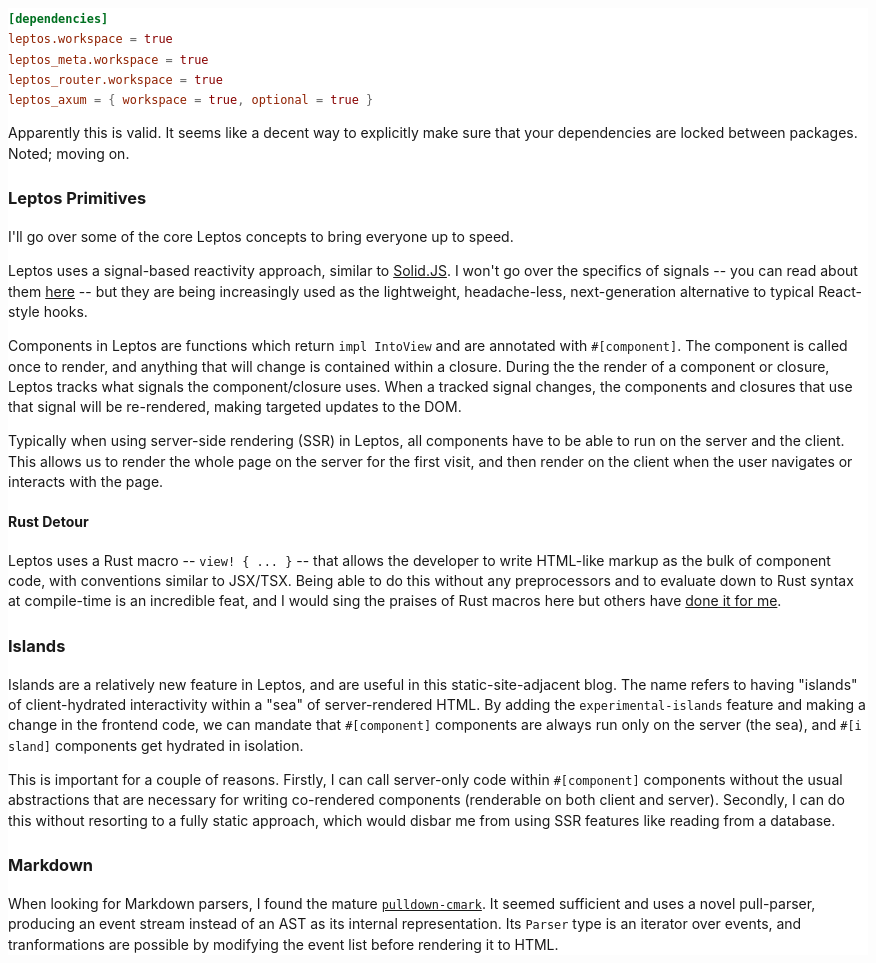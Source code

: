 ```toml
[dependencies]
leptos.workspace = true
leptos_meta.workspace = true
leptos_router.workspace = true
leptos_axum = { workspace = true, optional = true }
```

Apparently this is valid. It seems like a decent way to explicitly make sure that your dependencies are locked between packages. Noted; moving on.

### Leptos Primitives
I'll go over some of the core Leptos concepts to bring everyone up to speed.

Leptos uses a signal-based reactivity approach, similar to [Solid.JS](https://www.solidjs.com/). I won't go over the specifics of signals -- you can read about them [here]() -- but they are being increasingly used as the lightweight, headache-less, next-generation alternative to typical React-style hooks.

Components in Leptos are functions which return `impl IntoView` and are annotated with `#[component]`. The component is called once to render, and anything that will change is contained within a closure. During the the render of a component or closure, Leptos tracks what signals the component/closure uses. When a tracked signal changes, the components and closures that use that signal will be re-rendered, making targeted updates to the DOM.

Typically when using server-side rendering (SSR) in Leptos, all components have to be able to run on the server and the client. This allows us to render the whole page on the server for the first visit, and then render on the client when the user navigates or interacts with the page.

#### Rust Detour
Leptos uses a Rust macro -- `view! { ... }` -- that allows the developer to write HTML-like markup as the bulk of component code, with conventions similar to JSX/TSX. Being able to do this without any preprocessors and to evaluate down to Rust syntax at compile-time is an incredible feat, and I would sing the praises of Rust macros here but others have [done it for me](https://www.youtube.com/watch?v=MWRPYBoCEaY).

### Islands
Islands are a relatively new feature in Leptos, and are useful in this static-site-adjacent blog. The name refers to having "islands" of client-hydrated interactivity within a "sea" of server-rendered HTML. By adding the `experimental-islands` feature and making a change in the frontend code, we can mandate that `#[component]` components are always run only on the server (the sea), and `#[island]` components get hydrated in isolation.

This is important for a couple of reasons. Firstly, I can call server-only code within `#[component]` components without the usual abstractions that are necessary for writing co-rendered components (renderable on both client and server). Secondly, I can do this without resorting to a fully static approach, which would disbar me from using SSR features like reading from a database.

### Markdown
When looking for Markdown parsers, I found the mature [`pulldown-cmark`](https://crates.io/crates/pulldown-cmark). It seemed sufficient and uses a novel pull-parser, producing an event stream instead of an AST as its internal representation. Its `Parser` type is an iterator over events, and tranformations are possible by modifying the event list before rendering it to HTML.
